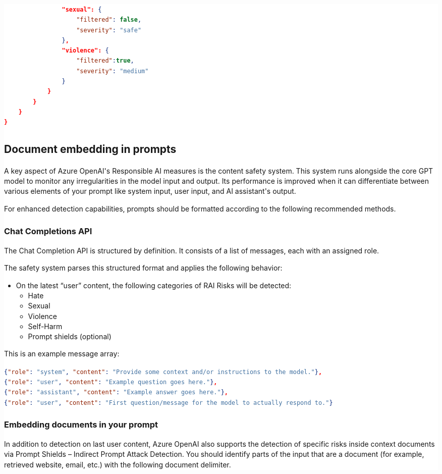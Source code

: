 ```json
                "sexual": {
                    "filtered": false,
                    "severity": "safe"
                },
                "violence": {
                    "filtered":true,
                    "severity": "medium"
                }
            }
        }
    }
}
```

## Document embedding in prompts

A key aspect of Azure OpenAI's Responsible AI measures is the content safety system. This system runs alongside the core GPT model to monitor any irregularities in the model input and output. Its performance is improved when it can differentiate between various elements of your prompt like system input, user input, and AI assistant's output. 
 
For enhanced detection capabilities, prompts should be formatted according to the following recommended methods.

### Chat Completions API

The Chat Completion API is structured by definition. It consists of a list of messages, each with an assigned role. 

The safety system parses this structured format and applies the following behavior: 
- On the latest “user” content, the following categories of RAI Risks will be detected: 
    - Hate 
    - Sexual 
    - Violence 
    - Self-Harm 
    - Prompt shields (optional) 

This is an example message array: 

```json
{"role": "system", "content": "Provide some context and/or instructions to the model."}, 
{"role": "user", "content": "Example question goes here."}, 
{"role": "assistant", "content": "Example answer goes here."}, 
{"role": "user", "content": "First question/message for the model to actually respond to."} 
```

### Embedding documents in your prompt  

In addition to detection on last user content, Azure OpenAI also supports the detection of specific risks inside context documents via Prompt Shields – Indirect Prompt Attack Detection. You should identify parts of the input that are a document (for example, retrieved website, email, etc.) with the following document delimiter.  
